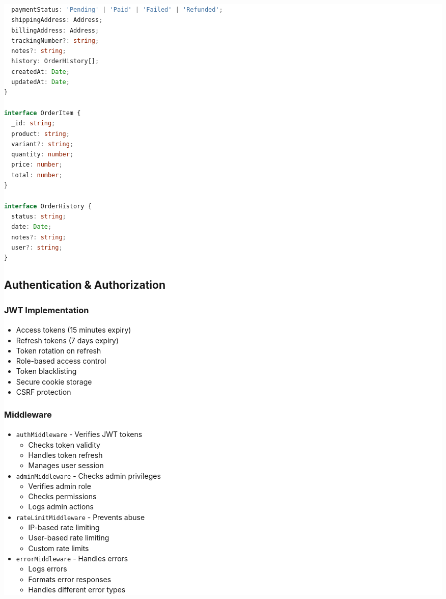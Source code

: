 ```typescript
  paymentStatus: 'Pending' | 'Paid' | 'Failed' | 'Refunded';
  shippingAddress: Address;
  billingAddress: Address;
  trackingNumber?: string;
  notes?: string;
  history: OrderHistory[];
  createdAt: Date;
  updatedAt: Date;
}

interface OrderItem {
  _id: string;
  product: string;
  variant?: string;
  quantity: number;
  price: number;
  total: number;
}

interface OrderHistory {
  status: string;
  date: Date;
  notes?: string;
  user?: string;
}
```

## Authentication & Authorization

### JWT Implementation
- Access tokens (15 minutes expiry)
- Refresh tokens (7 days expiry)
- Token rotation on refresh
- Role-based access control
- Token blacklisting
- Secure cookie storage
- CSRF protection

### Middleware
- `authMiddleware` - Verifies JWT tokens
  - Checks token validity
  - Handles token refresh
  - Manages user session
- `adminMiddleware` - Checks admin privileges
  - Verifies admin role
  - Checks permissions
  - Logs admin actions
- `rateLimitMiddleware` - Prevents abuse
  - IP-based rate limiting
  - User-based rate limiting
  - Custom rate limits
- `errorMiddleware` - Handles errors
  - Logs errors
  - Formats error responses
  - Handles different error types
